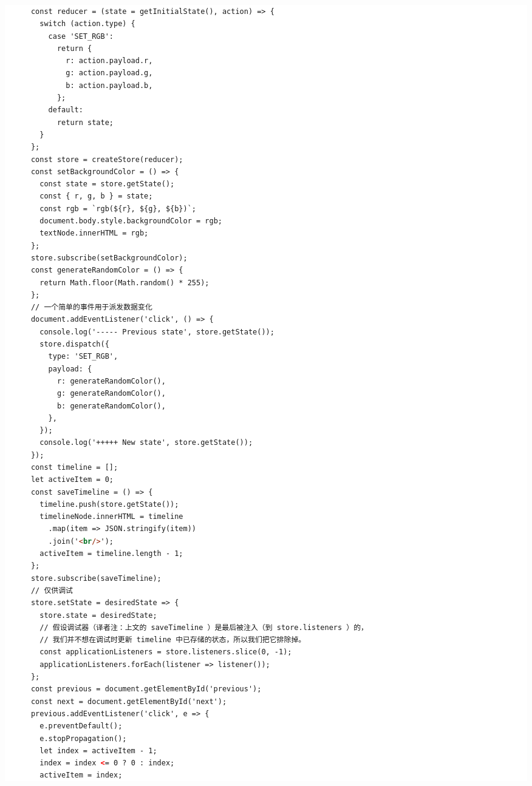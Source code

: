 ```html
      const reducer = (state = getInitialState(), action) => {
        switch (action.type) {
          case 'SET_RGB':
            return {
              r: action.payload.r,
              g: action.payload.g,
              b: action.payload.b,
            };
          default:
            return state;
        }
      };
      const store = createStore(reducer);
      const setBackgroundColor = () => {
        const state = store.getState();
        const { r, g, b } = state;
        const rgb = `rgb(${r}, ${g}, ${b})`;
        document.body.style.backgroundColor = rgb;
        textNode.innerHTML = rgb;
      };
      store.subscribe(setBackgroundColor);
      const generateRandomColor = () => {
        return Math.floor(Math.random() * 255);
      };
      // 一个简单的事件用于派发数据变化
      document.addEventListener('click', () => {
        console.log('----- Previous state', store.getState());
        store.dispatch({
          type: 'SET_RGB',
          payload: {
            r: generateRandomColor(),
            g: generateRandomColor(),
            b: generateRandomColor(),
          },
        });
        console.log('+++++ New state', store.getState());
      });
      const timeline = [];
      let activeItem = 0;
      const saveTimeline = () => {
        timeline.push(store.getState());
        timelineNode.innerHTML = timeline
          .map(item => JSON.stringify(item))
          .join('<br/>');
        activeItem = timeline.length - 1;
      };
      store.subscribe(saveTimeline);
      // 仅供调试
      store.setState = desiredState => {
        store.state = desiredState;
        // 假设调试器（译者注：上文的 saveTimeline ）是最后被注入（到 store.listeners ）的，
        // 我们并不想在调试时更新 timeline 中已存储的状态，所以我们把它排除掉。
        const applicationListeners = store.listeners.slice(0, -1);
        applicationListeners.forEach(listener => listener());
      };
      const previous = document.getElementById('previous');
      const next = document.getElementById('next');
      previous.addEventListener('click', e => {
        e.preventDefault();
        e.stopPropagation();
        let index = activeItem - 1;
        index = index <= 0 ? 0 : index;
        activeItem = index;
```